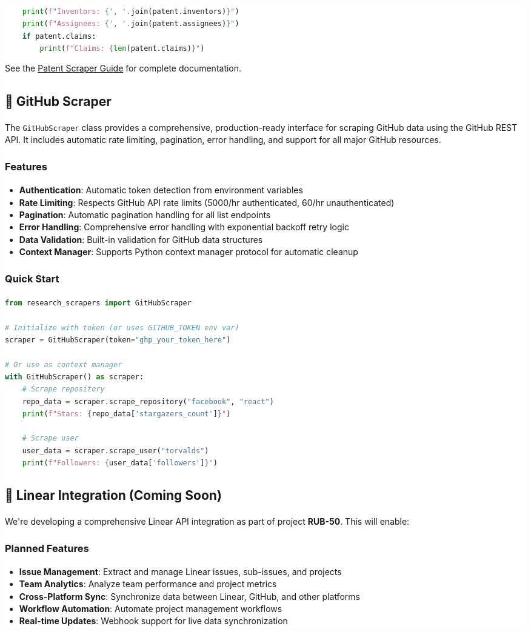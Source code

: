 ```python
    print(f"Inventors: {', '.join(patent.inventors)}")
    print(f"Assignees: {', '.join(patent.assignees)}")
    if patent.claims:
        print(f"Claims: {len(patent.claims)}")
```

See the [Patent Scraper Guide](docs/PATENT_SCRAPER_GUIDE.md) for complete documentation.

## 🐙 GitHub Scraper

The `GitHubScraper` class provides a comprehensive, production-ready interface for scraping GitHub data using the GitHub REST API. It includes automatic rate limiting, pagination, error handling, and support for all major GitHub resources.

### Features

- **Authentication**: Automatic token detection from environment variables
- **Rate Limiting**: Respects GitHub API rate limits (5000/hr authenticated, 60/hr unauthenticated)
- **Pagination**: Automatic pagination handling for all list endpoints
- **Error Handling**: Comprehensive error handling with exponential backoff retry logic
- **Data Validation**: Built-in validation for GitHub data structures
- **Context Manager**: Supports Python context manager protocol for automatic cleanup

### Quick Start

```python
from research_scrapers import GitHubScraper

# Initialize with token (or uses GITHUB_TOKEN env var)
scraper = GitHubScraper(token="ghp_your_token_here")

# Or use as context manager
with GitHubScraper() as scraper:
    # Scrape repository
    repo_data = scraper.scrape_repository("facebook", "react")
    print(f"Stars: {repo_data['stargazers_count']}")
    
    # Scrape user
    user_data = scraper.scrape_user("torvalds")
    print(f"Followers: {user_data['followers']}")
```

## 🔮 Linear Integration (Coming Soon)

We're developing a comprehensive Linear API integration as part of project **RUB-50**. This will enable:

### Planned Features
- **Issue Management**: Extract and manage Linear issues, sub-issues, and projects
- **Team Analytics**: Analyze team performance and project metrics
- **Cross-Platform Sync**: Synchronize data between Linear, GitHub, and other platforms
- **Workflow Automation**: Automate project management workflows
- **Real-time Updates**: Webhook support for live data synchronization
